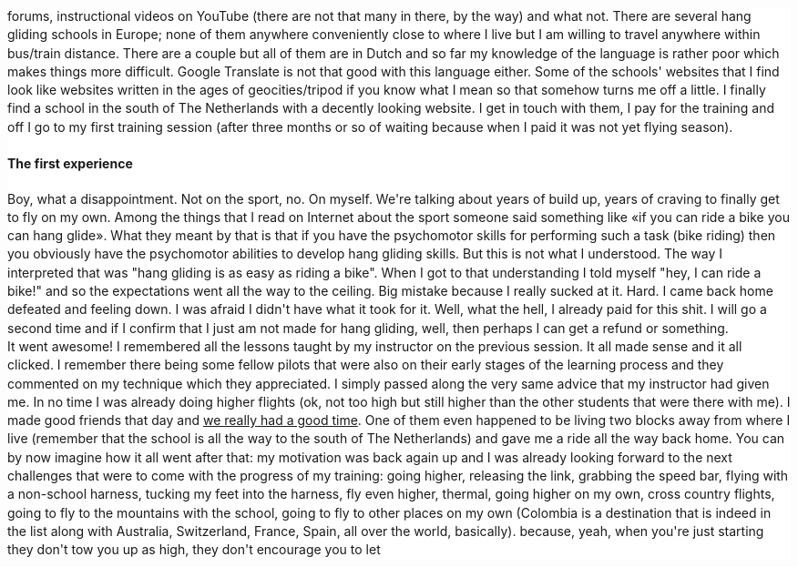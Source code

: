 forums, instructional videos on YouTube (there are not that many in there, by the way) and what not.
There are several hang gliding schools in Europe; none of them anywhere conveniently close to where I live
but I am willing to travel anywhere within bus/train distance. There are a couple but all of them are in Dutch
and so far my knowledge of the language is rather poor which makes things more difficult. Google Translate is
not that good with this language either. Some of the schools' websites that I find look like websites written
in the ages of geocities/tripod if you know what I mean so that somehow turns me off a little. I finally
find a school in the south of The Netherlands with a decently looking website. I get in touch with them,
I pay for the training and off I go to my first training session (after three months or so of waiting
because when I paid it was not yet flying season).

#### The first experience
Boy, what a disappointment. Not on the sport, no. On myself. We're talking about years of build up, years of
craving to finally get to fly on my own. Among the things that I read on Internet about the sport someone said
something like «if you can ride a bike you can hang glide». What they meant by that is that if you have the
psychomotor skills for performing such a task (bike riding) then you obviously have the psychomotor abilities
to develop hang gliding skills. But this is not what I understood. The way I interpreted that was
"hang gliding is as easy as riding a bike". When I got to that understanding I told myself
"hey, I can ride a bike!" and so the expectations went all the way to the ceiling.  Big mistake because I really
sucked at it. Hard. I came back home defeated and feeling down. I was afraid I didn't have what it took for it.
Well, what the hell, I already paid for this shit. I will go a second time and if I confirm that I just am not
made for hang gliding, well, then perhaps I can get a refund or something.  
It went awesome! I remembered all the lessons taught by my instructor on the previous session. It all made
sense and it all clicked. I remember there being some fellow pilots that were also on their early stages
of the learning process and they commented on my technique which they appreciated. I simply passed along
the very same advice that my instructor had given me. In no time I was already doing higher flights (ok,
not too high but still higher than the other students that were there with me). I made good friends that
day and [we really had a good time](https://goo.gl/photos/7k5iBnmXBzTgfsq39).
One of them even happened to be living two blocks away from where I live (remember that the school
is all the way to the south of The Netherlands) and gave me a ride all the way back home.
You can by now imagine how it all went after that: my motivation was back again up and I was already
looking forward to the next challenges that were to come with the progress of my training: going higher,
releasing the link, grabbing the speed bar, flying with a non-school harness, tucking my feet into the
harness, fly even higher, thermal, going higher on my own, cross country flights, going to fly to the
mountains with the school, going to fly to other places on my own (Colombia is a destination that is
indeed in the list along with Australia, Switzerland, France, Spain, all over the world, basically).
because, yeah, when you're just starting they don't tow you up as high, they don't encourage you to let